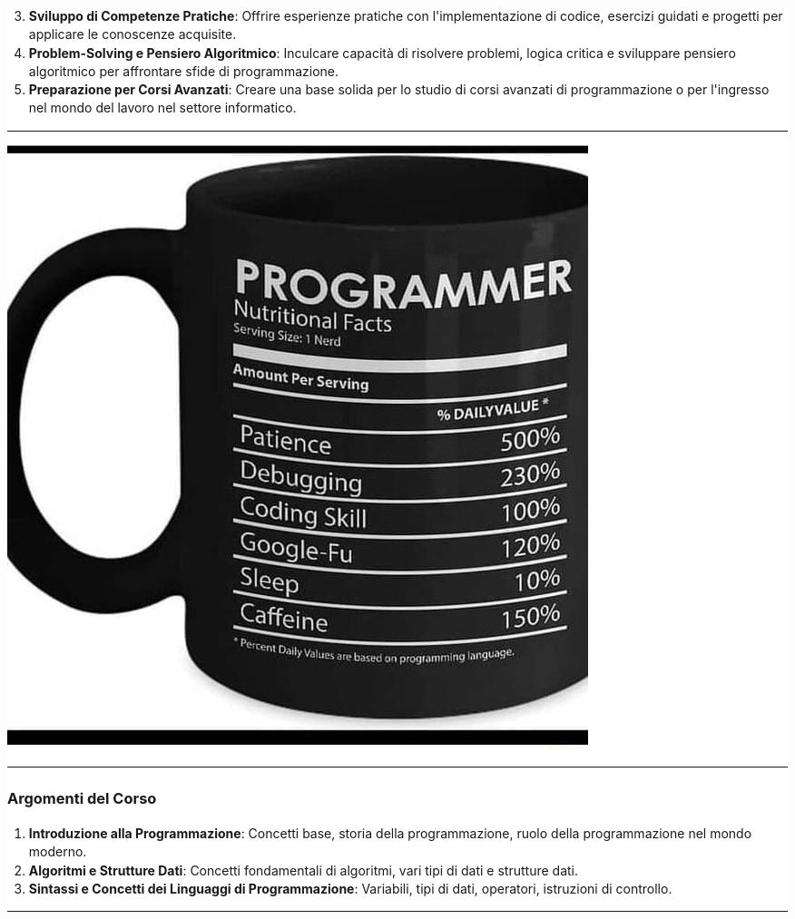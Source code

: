 
3. **Sviluppo di Competenze Pratiche**: Offrire esperienze pratiche con l'implementazione di codice, esercizi guidati e progetti per applicare le conoscenze acquisite.
4. **Problem-Solving e Pensiero Algoritmico**: Inculcare capacità di risolvere problemi, logica critica e sviluppare pensiero algoritmico per affrontare sfide di programmazione.
5. **Preparazione per Corsi Avanzati**: Creare una base solida per lo studio di corsi avanzati di programmazione o per l'ingresso nel mondo del lavoro nel settore informatico.

---

![Alt text](img/programmerNutrionalFacts.jpg)

---

### Argomenti del Corso

1. **Introduzione alla Programmazione**: Concetti base, storia della programmazione, ruolo della programmazione nel mondo moderno.
2. **Algoritmi e Strutture Dati**: Concetti fondamentali di algoritmi, vari tipi di dati e strutture dati.
3. **Sintassi e Concetti dei Linguaggi di Programmazione**: Variabili, tipi di dati, operatori, istruzioni di controllo.

---